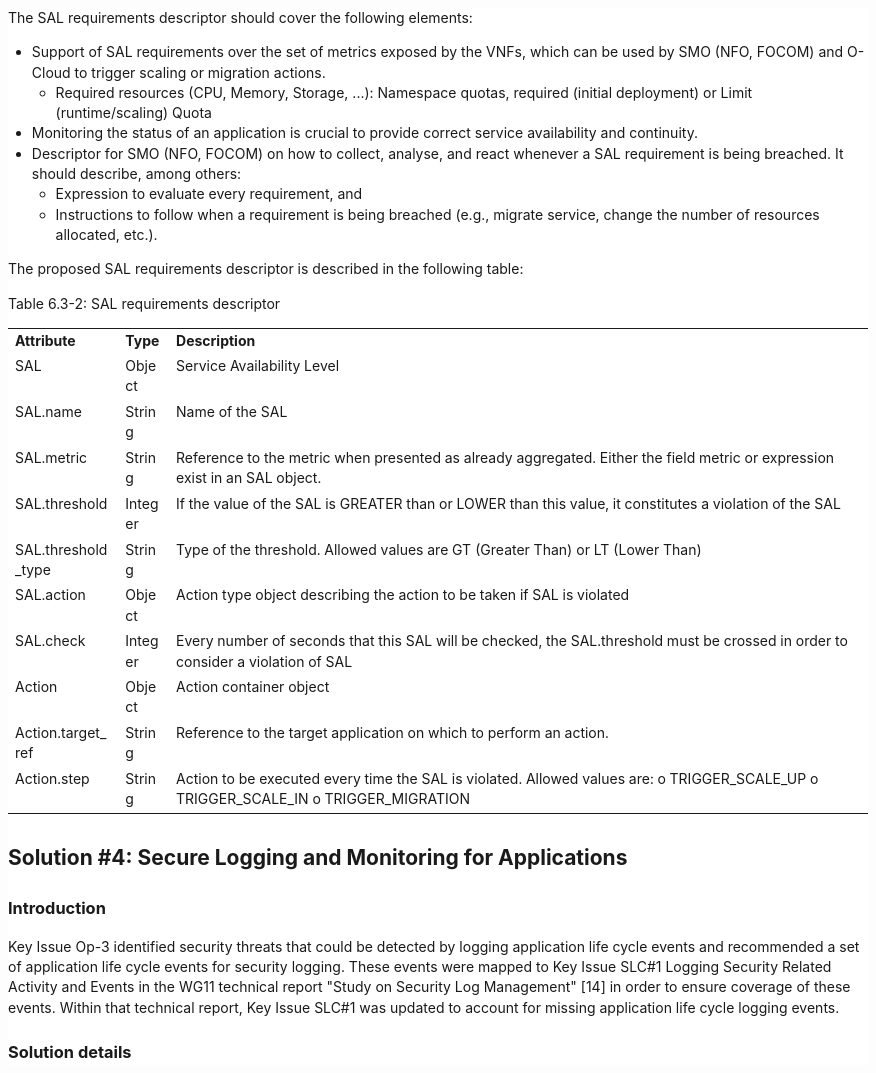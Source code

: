 The SAL requirements descriptor should cover the following elements:

* Support of SAL requirements over the set of metrics exposed by the VNFs, which can be used by SMO (NFO, FOCOM) and O-Cloud to trigger scaling or migration actions.
  + Required resources (CPU, Memory, Storage, ...): Namespace quotas, required (initial deployment) or Limit (runtime/scaling) Quota
* Monitoring the status of an application is crucial to provide correct service availability and continuity.
* Descriptor for SMO (NFO, FOCOM) on how to collect, analyse, and react whenever a SAL requirement is being breached. It should describe, among others:
  + Expression to evaluate every requirement, and
  + Instructions to follow when a requirement is being breached (e.g., migrate service, change the number of resources allocated, etc.).

The proposed SAL requirements descriptor is described in the following table:

Table 6.3-2: SAL requirements descriptor

|  |  |  |
| --- | --- | --- |
| **Attribute** | **Type** | **Description** |
| SAL | Object | Service Availability Level |
| SAL.name | String | Name of the SAL |
| SAL.metric | String | Reference to the metric when presented as already aggregated. Either the field metric or expression exist in an SAL object. |
| SAL.threshold | Integer | If the value of the SAL is GREATER than or LOWER than this value, it constitutes a violation of the SAL |
| SAL.threshold\_type | String | Type of the threshold. Allowed values are GT (Greater Than) or LT (Lower Than) |
| SAL.action | Object | Action type object describing the action to be taken if SAL is violated |
| SAL.check | Integer | Every number of seconds that this SAL will be checked, the SAL.threshold must be crossed in order to consider a violation of SAL |
| Action | Object | Action container object |
| Action.target\_ref | String | Reference to the target application on which to perform an action. |
| Action.step | String | Action to be executed every time the SAL is violated. Allowed values are:  o TRIGGER\_SCALE\_UP  o TRIGGER\_SCALE\_IN  o TRIGGER\_MIGRATION |

## Solution #4: Secure Logging and Monitoring for Applications

### Introduction

Key Issue Op-3 identified security threats that could be detected by logging application life cycle events and recommended a set of application life cycle events for security logging. These events were mapped to Key Issue SLC#1 Logging Security Related Activity and Events in the WG11 technical report "Study on Security Log Management" [14] in order to ensure coverage of these events. Within that technical report, Key Issue SLC#1 was updated to account for missing application life cycle logging events.

### Solution details
